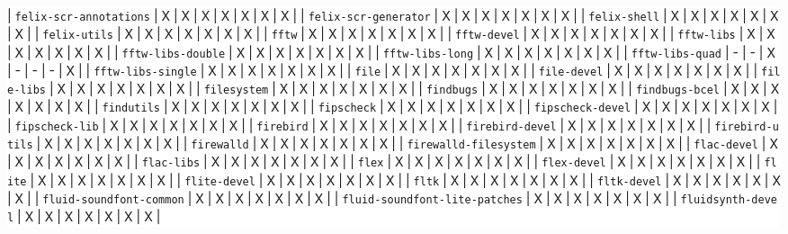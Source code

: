 | `felix-scr-annotations` | X | X | X | X | X | X | X |
| `felix-scr-generator` | X | X | X | X | X | X | X |
| `felix-shell` | X | X | X | X | X | X | X |
| `felix-utils` | X | X | X | X | X | X | X |
| `fftw` | X | X | X | X | X | X | X |
| `fftw-devel` | X | X | X | X | X | X | X |
| `fftw-libs` | X | X | X | X | X | X | X |
| `fftw-libs-double` | X | X | X | X | X | X | X |
| `fftw-libs-long` | X | X | X | X | X | X | X |
| `fftw-libs-quad` | - | - | X | - | - | - | X |
| `fftw-libs-single` | X | X | X | X | X | X | X |
| `file` | X | X | X | X | X | X | X |
| `file-devel` | X | X | X | X | X | X | X |
| `file-libs` | X | X | X | X | X | X | X |
| `filesystem` | X | X | X | X | X | X | X |
| `findbugs` | X | X | X | X | X | X | X |
| `findbugs-bcel` | X | X | X | X | X | X | X |
| `findutils` | X | X | X | X | X | X | X |
| `fipscheck` | X | X | X | X | X | X | X |
| `fipscheck-devel` | X | X | X | X | X | X | X |
| `fipscheck-lib` | X | X | X | X | X | X | X |
| `firebird` | X | X | X | X | X | X | X |
| `firebird-devel` | X | X | X | X | X | X | X |
| `firebird-utils` | X | X | X | X | X | X | X |
| `firewalld` | X | X | X | X | X | X | X |
| `firewalld-filesystem` | X | X | X | X | X | X | X |
| `flac-devel` | X | X | X | X | X | X | X |
| `flac-libs` | X | X | X | X | X | X | X |
| `flex` | X | X | X | X | X | X | X |
| `flex-devel` | X | X | X | X | X | X | X |
| `flite` | X | X | X | X | X | X | X |
| `flite-devel` | X | X | X | X | X | X | X |
| `fltk` | X | X | X | X | X | X | X |
| `fltk-devel` | X | X | X | X | X | X | X |
| `fluid-soundfont-common` | X | X | X | X | X | X | X |
| `fluid-soundfont-lite-patches` | X | X | X | X | X | X | X |
| `fluidsynth-devel` | X | X | X | X | X | X | X |